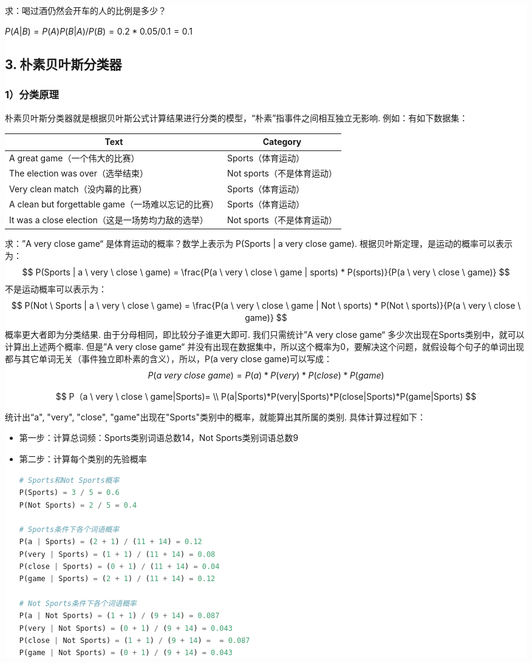  求：喝过酒仍然会开车的人的比例是多少？

$P(A|B) = P(A) P(B|A) / P(B) = 0.2 * 0.05 / 0.1 = 0.1$






## 3. 朴素贝叶斯分类器

### 1）分类原理

朴素贝叶斯分类器就是根据贝叶斯公式计算结果进行分类的模型，“朴素”指事件之间相互独立无影响. 例如：有如下数据集：

| Text                                               | Category                   |
| -------------------------------------------------- | -------------------------- |
| A great game（一个伟大的比赛）                     | Sports（体育运动）         |
| The election was over（选举结束）                  | Not sports（不是体育运动） |
| Very clean match（没内幕的比赛）                   | Sports（体育运动）         |
| A clean but forgettable game（一场难以忘记的比赛） | Sports（体育运动）         |
| It was a close election（这是一场势均力敌的选举）  | Not sports（不是体育运动） |

求：”A very close game“ 是体育运动的概率？数学上表示为 P(Sports | a very close game)​. 根据贝叶斯定理，是运动的概率可以表示为：
$$
P(Sports | a \ very \ close \ game) = \frac{P(a \ very \ close \ game | sports) * P(sports)}{P(a \ very \ close \ game)}
$$
不是运动概率可以表示为：
$$
P(Not \ Sports | a \ very \ close \ game) = \frac{P(a \ very \ close \ game | Not \ sports) * P(Not \ sports)}{P(a \ very \ close \ game)}
$$
概率更大者即为分类结果. 由于分母相同，即比较分子谁更大即可.  我们只需统计”A very close game“ 多少次出现在Sports类别中，就可以计算出上述两个概率.  但是”A very close game“ 并没有出现在数据集中，所以这个概率为0，要解决这个问题，就假设每个句子的单词出现都与其它单词无关（事件独立即朴素的含义），所以，P(a very close game)可以写成：
$$
P(a \ very \ close \ game) = P(a) * P(very) * P(close) * P(game) 
$$

$$
P（a \ very \ close \ game|Sports)= \\ P(a|Sports)*P(very|Sports)*P(close|Sports)*P(game|Sports)
$$

统计出“a", "very", "close", "game"出现在"Sports"类别中的概率，就能算出其所属的类别. 具体计算过程如下：

- 第一步：计算总词频：Sports类别词语总数14，Not Sports类别词语总数9

- 第二步：计算每个类别的先验概率

  ```python
  # Sports和Not Sports概率
  P(Sports) = 3 / 5 = 0.6 
  P(Not Sports) = 2 / 5 = 0.4 
  
  # Sports条件下各个词语概率
  P(a | Sports) = (2 + 1) / (11 + 14) = 0.12
  P(very | Sports) = (1 + 1) / (11 + 14) = 0.08
  P(close | Sports) = (0 + 1) / (11 + 14) = 0.04
  P(game | Sports) = (2 + 1) / (11 + 14) = 0.12
  
  # Not Sports条件下各个词语概率
  P(a | Not Sports) = (1 + 1) / (9 + 14) = 0.087
  P(very | Not Sports) = (0 + 1) / (9 + 14) = 0.043
  P(close | Not Sports) = (1 + 1) / (9 + 14) =  = 0.087
  P(game | Not Sports) = (0 + 1) / (9 + 14) = 0.043
  ```